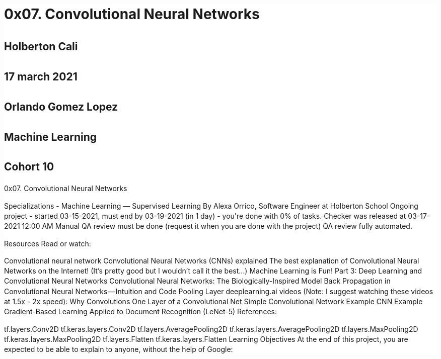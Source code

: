 # 0x07. Convolutional Neural Networks

## Holberton Cali

## 17 march 2021

## Orlando Gomez Lopez

## Machine Learning

## Cohort 10

0x07. Convolutional Neural Networks

 Specializations - Machine Learning ― Supervised Learning
 By Alexa Orrico, Software Engineer at Holberton School
 Ongoing project - started 03-15-2021, must end by 03-19-2021 (in 1 day) - you're done with 0% of tasks.
 Checker was released at 03-17-2021 12:00 AM
 Manual QA review must be done (request it when you are done with the project)
 QA review fully automated.


Resources
Read or watch:

Convolutional neural network
Convolutional Neural Networks (CNNs) explained
The best explanation of Convolutional Neural Networks on the Internet! (It’s pretty good but I wouldn’t call it the best…)
Machine Learning is Fun! Part 3: Deep Learning and Convolutional Neural Networks
Convolutional Neural Networks: The Biologically-Inspired Model
Back Propagation in Convolutional Neural Networks — Intuition and Code
Pooling Layer
deeplearning.ai videos (Note: I suggest watching these videos at 1.5x - 2x speed):
Why Convolutions
One Layer of a Convolutional Net
Simple Convolutional Network Example
CNN Example
Gradient-Based Learning Applied to Document Recognition (LeNet-5)
References:

tf.layers.Conv2D
tf.keras.layers.Conv2D
tf.layers.AveragePooling2D
tf.keras.layers.AveragePooling2D
tf.layers.MaxPooling2D
tf.keras.layers.MaxPooling2D
tf.layers.Flatten
tf.keras.layers.Flatten
Learning Objectives
At the end of this project, you are expected to be able to explain to anyone, without the help of Google:
